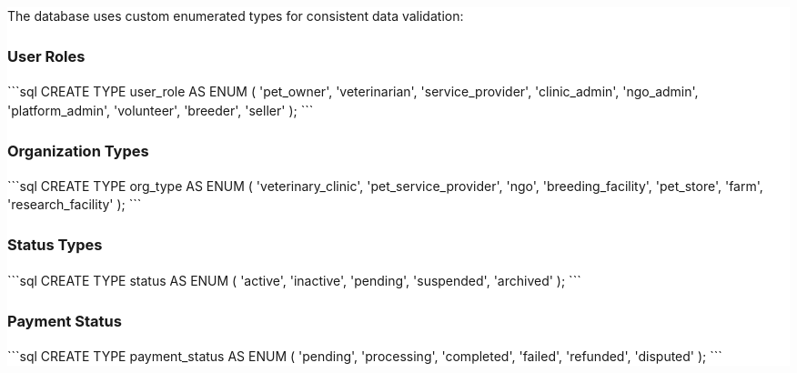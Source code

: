 The database uses custom enumerated types for consistent data validation:

### User Roles
\`\`\`sql
CREATE TYPE user_role AS ENUM (
  'pet_owner',
  'veterinarian',
  'service_provider', 
  'clinic_admin',
  'ngo_admin',
  'platform_admin',
  'volunteer',
  'breeder',
  'seller'
);
\`\`\`

### Organization Types
\`\`\`sql
CREATE TYPE org_type AS ENUM (
  'veterinary_clinic',
  'pet_service_provider',
  'ngo',
  'breeding_facility',
  'pet_store',
  'farm',
  'research_facility'
);
\`\`\`

### Status Types
\`\`\`sql
CREATE TYPE status AS ENUM (
  'active',
  'inactive', 
  'pending',
  'suspended',
  'archived'
);
\`\`\`

### Payment Status
\`\`\`sql
CREATE TYPE payment_status AS ENUM (
  'pending',
  'processing',
  'completed',
  'failed',
  'refunded',
  'disputed'
);
\`\`\`
